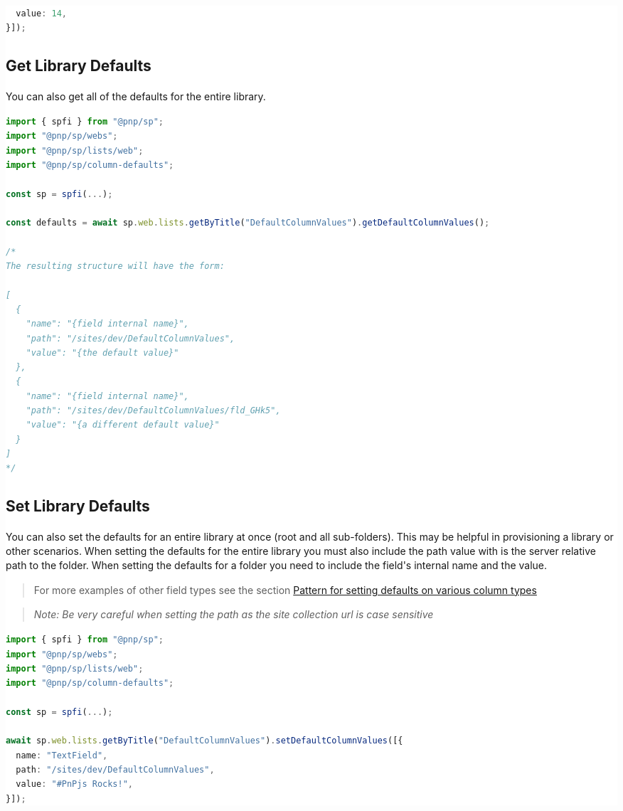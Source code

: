 ```TypeScript
  value: 14,
}]);
```

## Get Library Defaults

You can also get all of the defaults for the entire library.

```TypeScript
import { spfi } from "@pnp/sp";
import "@pnp/sp/webs";
import "@pnp/sp/lists/web";
import "@pnp/sp/column-defaults";

const sp = spfi(...);

const defaults = await sp.web.lists.getByTitle("DefaultColumnValues").getDefaultColumnValues();

/*
The resulting structure will have the form:

[
  {
    "name": "{field internal name}",
    "path": "/sites/dev/DefaultColumnValues",
    "value": "{the default value}"
  },
  {
    "name": "{field internal name}",
    "path": "/sites/dev/DefaultColumnValues/fld_GHk5",
    "value": "{a different default value}"
  }
]
*/
```

## Set Library Defaults

You can also set the defaults for an entire library at once (root and all sub-folders). This may be helpful in provisioning a library or other scenarios. When setting the defaults for the entire library you must also include the path value with is the server relative path to the folder. When setting the defaults for a folder you need to include the field's internal name and the value.

>For more examples of other field types see the section [Pattern for setting defaults on various column types](#Pattern-for-setting-defaults-on-various-column-types)

>_Note: Be very careful when setting the path as the site collection url is case sensitive_

```TypeScript
import { spfi } from "@pnp/sp";
import "@pnp/sp/webs";
import "@pnp/sp/lists/web";
import "@pnp/sp/column-defaults";

const sp = spfi(...);

await sp.web.lists.getByTitle("DefaultColumnValues").setDefaultColumnValues([{
  name: "TextField",
  path: "/sites/dev/DefaultColumnValues",
  value: "#PnPjs Rocks!",
}]);
```
